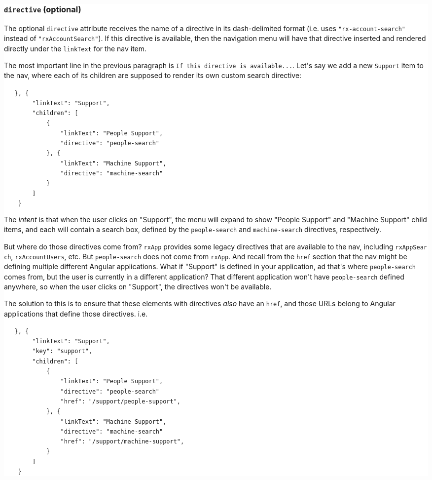 
### `directive` (optional)
The optional `directive` attribute receives the name of a directive in its dash-delimited format (i.e. uses `"rx-account-search"` instead of `"rxAccountSearch"`). If this directive is available, then the navigation menu will have that directive inserted and rendered directly under the `linkText` for the nav item.

The most important line in the previous paragraph is `If this directive is available...`. Let's say we add a new `Support` item to the nav, where each of its children are supposed to render its own custom search directive:

```
   }, {
        "linkText": "Support",
        "children": [
            {
                "linkText": "People Support",
                "directive": "people-search"
            }, {
                "linkText": "Machine Support",
                "directive": "machine-search"
            }
        ]
    }
```

The _intent_ is that when the user clicks on "Support", the menu will expand to show "People Support" and "Machine Support" child items, and each will contain a search box, defined by the `people-search` and `machine-search` directives, respectively.

But where do those directives come from? `rxApp` provides some legacy directives that are available to the nav, including `rxAppSearch`, `rxAccountUsers`, etc. But `people-search` does not come from `rxApp`. And recall from the `href` section that the nav might be defining multiple different Angular applications. What if "Support" is defined in your application, ad that's where `people-search` comes from, but the user is currently in a different application? That different application won't have `people-search` defined anywhere, so when the user clicks on "Support", the directives won't be available.

The solution to this is to ensure that these elements with directives _also_ have an `href`, and those URLs belong to Angular applications that define those directives. i.e.


```
   }, {
        "linkText": "Support",
        "key": "support",
        "children": [
            {
                "linkText": "People Support",
                "directive": "people-search"
                "href": "/support/people-support",
            }, {
                "linkText": "Machine Support",
                "directive": "machine-search"
                "href": "/support/machine-support",
            }
        ]
    }
```
